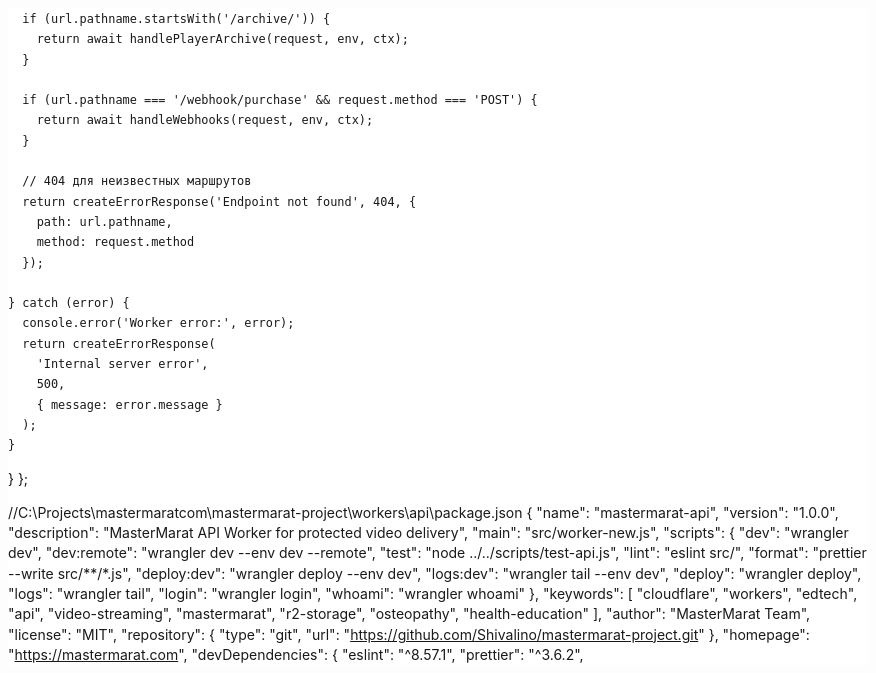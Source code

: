       if (url.pathname.startsWith('/archive/')) {
        return await handlePlayerArchive(request, env, ctx);
      }

      if (url.pathname === '/webhook/purchase' && request.method === 'POST') {
        return await handleWebhooks(request, env, ctx);
      }

      // 404 для неизвестных маршрутов
      return createErrorResponse('Endpoint not found', 404, {
        path: url.pathname,
        method: request.method
      });

    } catch (error) {
      console.error('Worker error:', error);
      return createErrorResponse(
        'Internal server error',
        500,
        { message: error.message }
      );
    }
  }
};

//C:\Projects\mastermaratcom\mastermarat-project\workers\api\package.json
{
    "name":  "mastermarat-api",
    "version":  "1.0.0",
    "description":  "MasterMarat API Worker for protected video delivery",
    "main":  "src/worker-new.js",
    "scripts":  {
                    "dev":  "wrangler dev",
                    "dev:remote":  "wrangler dev --env dev --remote",
                    "test":  "node ../../scripts/test-api.js",
                    "lint":  "eslint src/",
                    "format":  "prettier --write src/**/*.js",
                    "deploy:dev":  "wrangler deploy --env dev",
                    "logs:dev":  "wrangler tail --env dev",
                    "deploy":  "wrangler deploy",
                    "logs":  "wrangler tail",
                    "login":  "wrangler login",
                    "whoami":  "wrangler whoami"
                },
    "keywords":  [
                     "cloudflare",
                     "workers",
                     "edtech",
                     "api",
                     "video-streaming",
                     "mastermarat",
                     "r2-storage",
                     "osteopathy",
                     "health-education"
                 ],
    "author":  "MasterMarat Team",
    "license":  "MIT",
    "repository":  {
                       "type":  "git",
                       "url":  "https://github.com/Shivalino/mastermarat-project.git"
                   },
    "homepage":  "https://mastermarat.com",
    "devDependencies":  {
                            "eslint":  "^8.57.1",
                            "prettier":  "^3.6.2",